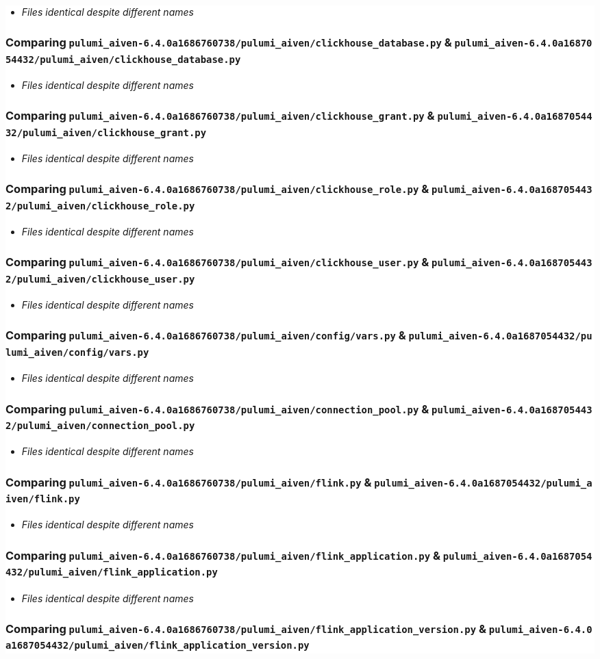  * *Files identical despite different names*

### Comparing `pulumi_aiven-6.4.0a1686760738/pulumi_aiven/clickhouse_database.py` & `pulumi_aiven-6.4.0a1687054432/pulumi_aiven/clickhouse_database.py`

 * *Files identical despite different names*

### Comparing `pulumi_aiven-6.4.0a1686760738/pulumi_aiven/clickhouse_grant.py` & `pulumi_aiven-6.4.0a1687054432/pulumi_aiven/clickhouse_grant.py`

 * *Files identical despite different names*

### Comparing `pulumi_aiven-6.4.0a1686760738/pulumi_aiven/clickhouse_role.py` & `pulumi_aiven-6.4.0a1687054432/pulumi_aiven/clickhouse_role.py`

 * *Files identical despite different names*

### Comparing `pulumi_aiven-6.4.0a1686760738/pulumi_aiven/clickhouse_user.py` & `pulumi_aiven-6.4.0a1687054432/pulumi_aiven/clickhouse_user.py`

 * *Files identical despite different names*

### Comparing `pulumi_aiven-6.4.0a1686760738/pulumi_aiven/config/vars.py` & `pulumi_aiven-6.4.0a1687054432/pulumi_aiven/config/vars.py`

 * *Files identical despite different names*

### Comparing `pulumi_aiven-6.4.0a1686760738/pulumi_aiven/connection_pool.py` & `pulumi_aiven-6.4.0a1687054432/pulumi_aiven/connection_pool.py`

 * *Files identical despite different names*

### Comparing `pulumi_aiven-6.4.0a1686760738/pulumi_aiven/flink.py` & `pulumi_aiven-6.4.0a1687054432/pulumi_aiven/flink.py`

 * *Files identical despite different names*

### Comparing `pulumi_aiven-6.4.0a1686760738/pulumi_aiven/flink_application.py` & `pulumi_aiven-6.4.0a1687054432/pulumi_aiven/flink_application.py`

 * *Files identical despite different names*

### Comparing `pulumi_aiven-6.4.0a1686760738/pulumi_aiven/flink_application_version.py` & `pulumi_aiven-6.4.0a1687054432/pulumi_aiven/flink_application_version.py`
